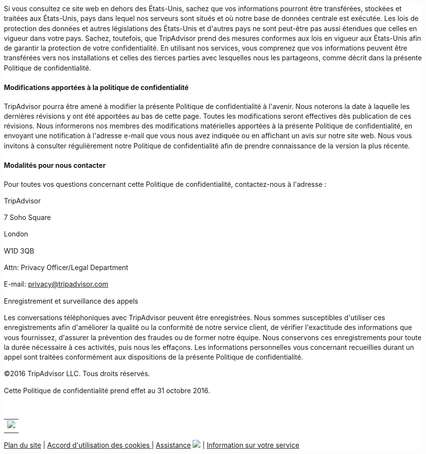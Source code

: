 Si vous consultez ce site web en dehors des États-Unis, sachez que vos informations pourront être transférées, stockées et traitées aux États-Unis, pays dans lequel nos serveurs sont situés et où notre base de données centrale est exécutée. Les lois de protection des données et autres législations des États-Unis et d'autres pays ne sont peut-être pas aussi étendues que celles en vigueur dans votre pays. Sachez, toutefois, que TripAdvisor prend des mesures conformes aux lois en vigueur aux États-Unis afin de garantir la protection de votre confidentialité. En utilisant nos services, vous comprenez que vos informations peuvent être transférées vers nos installations et celles des tierces parties avec lesquelles nous les partageons, comme décrit dans la présente Politique de confidentialité.

#### Modifications apportées à la politique de confidentialité

TripAdvisor pourra être amené à modifier la présente Politique de confidentialité à l'avenir. Nous noterons la date à laquelle les dernières révisions y ont été apportées au bas de cette page. Toutes les modifications seront effectives dès publication de ces révisions. Nous informerons nos membres des modifications matérielles apportées à la présente Politique de confidentialité, en envoyant une notification à l'adresse e-mail que vous nous avez indiquée ou en affichant un avis sur notre site web. Nous vous invitons à consulter régulièrement notre Politique de confidentialité afin de prendre connaissance de la version la plus récente.

#### Modalités pour nous contacter

Pour toutes vos questions concernant cette Politique de confidentialité, contactez-nous à l'adresse :

TripAdvisor

7 Soho Square

London

W1D 3QB

Attn: Privacy Officer/Legal Department

E-mail: <privacy@tripadvisor.com> 

Enregistrement et surveillance des appels

Les conversations téléphoniques avec TripAdvisor peuvent être enregistrées. Nous sommes susceptibles d'utiliser ces enregistrements afin d'améliorer la qualité ou la conformité de notre service client, de vérifier l'exactitude des informations que vous fournissez, d'assurer la prévention des fraudes ou de former notre équipe. Nous conservons ces enregistrements pour toute la durée nécessaire à ces activités, puis nous les effaçons. Les informations personnelles vous concernant recueillies durant un appel sont traitées conformément aux dispositions de la présente Politique de confidentialité.

©2016 TripAdvisor LLC. Tous droits réservés.

Cette Politique de confidentialité prend effet au 31 octobre 2016.

 

|                                       |
|---------------------------------------|
| ![](/image/TRIPADVISORLOGO-small.jpg) |

[Plan du site](https://www.tripadvisor.fr/SiteIndex) | [Accord d'utilisation des cookies ](http://info.evidon.com/pub_info/1197?v=1&nt=0)| <span data-modal="help_center" data-options="autoReposition closeOnDocClick closeOnEscape" data-url="/uvpages/helpCenterOverlay.html" data-windowshade="">[Assistance](https://www.tripadvisorsupport.com/hc/fr) <img src="https://static.tacdn.com/img2/icons/bell.png" id="lazyload_-1236243574_0" /></span> | <a href="https://www.tripadvisor.fr/pages/service.html" id="hamonPolicyLink">Information sur votre service</a>
